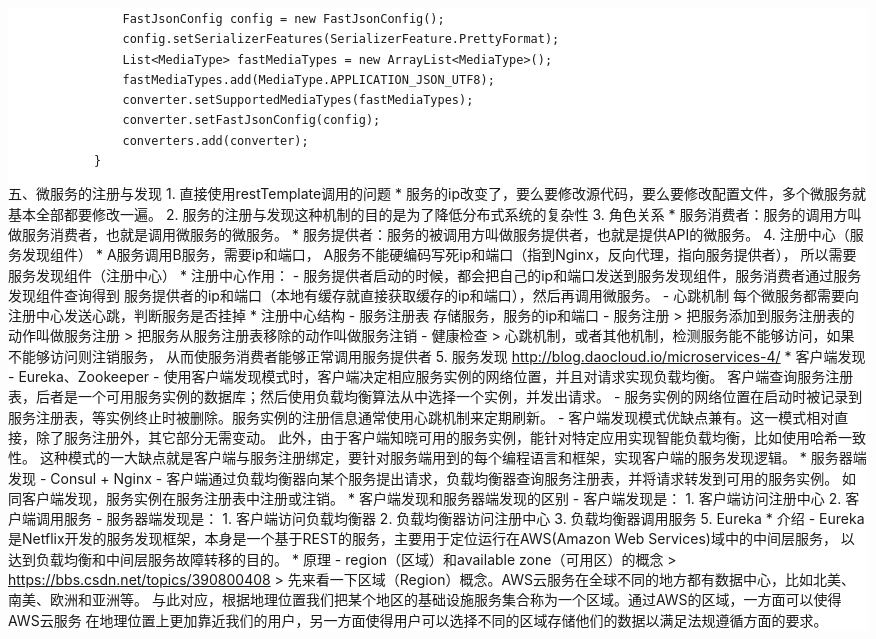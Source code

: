					FastJsonConfig config = new FastJsonConfig();
					config.setSerializerFeatures(SerializerFeature.PrettyFormat);
					List<MediaType> fastMediaTypes = new ArrayList<MediaType>();
					fastMediaTypes.add(MediaType.APPLICATION_JSON_UTF8);
					converter.setSupportedMediaTypes(fastMediaTypes);
					converter.setFastJsonConfig(config);
					converters.add(converter);
				}
五、微服务的注册与发现
	1. 直接使用restTemplate调用的问题
		* 服务的ip改变了，要么要修改源代码，要么要修改配置文件，多个微服务就基本全部都要修改一遍。
	2. 服务的注册与发现这种机制的目的是为了降低分布式系统的复杂性
	3. 角色关系
		* 服务消费者：服务的调用方叫做服务消费者，也就是调用微服务的微服务。
		* 服务提供者：服务的被调用方叫做服务提供者，也就是提供API的微服务。
	4. 注册中心（服务发现组件）
		* A服务调用B服务，需要ip和端口， A服务不能硬编码写死ip和端口（指到Nginx，反向代理，指向服务提供者），
			所以需要服务发现组件（注册中心）
		* 注册中心作用：
			- 服务提供者启动的时候，都会把自己的ip和端口发送到服务发现组件，服务消费者通过服务发现组件查询得到
				服务提供者的ip和端口（本地有缓存就直接获取缓存的ip和端口），然后再调用微服务。
			- 心跳机制
				每个微服务都需要向注册中心发送心跳，判断服务是否挂掉
		* 注册中心结构
			- 服务注册表
				存储服务，服务的ip和端口
			- 服务注册
				> 把服务添加到服务注册表的动作叫做服务注册
				> 把服务从服务注册表移除的动作叫做服务注销 
			- 健康检查
				> 心跳机制，或者其他机制，检测服务能不能够访问，如果不能够访问则注销服务，
					从而使服务消费者能够正常调用服务提供者
	5. 服务发现
		http://blog.daocloud.io/microservices-4/
		* 客户端发现
			- Eureka、Zookeeper
			- 使用客户端发现模式时，客户端决定相应服务实例的网络位置，并且对请求实现负载均衡。
				客户端查询服务注册表，后者是一个可用服务实例的数据库；然后使用负载均衡算法从中选择一个实例，并发出请求。
			- 服务实例的网络位置在启动时被记录到服务注册表，等实例终止时被删除。服务实例的注册信息通常使用心跳机制来定期刷新。
			- 客户端发现模式优缺点兼有。这一模式相对直接，除了服务注册外，其它部分无需变动。
				此外，由于客户端知晓可用的服务实例，能针对特定应用实现智能负载均衡，比如使用哈希一致性。
				这种模式的一大缺点就是客户端与服务注册绑定，要针对服务端用到的每个编程语言和框架，实现客户端的服务发现逻辑。
		* 服务器端发现
			- Consul + Nginx
			- 客户端通过负载均衡器向某个服务提出请求，负载均衡器查询服务注册表，并将请求转发到可用的服务实例。
				如同客户端发现，服务实例在服务注册表中注册或注销。
		* 客户端发现和服务器端发现的区别
			- 客户端发现是：
				1. 客户端访问注册中心
				2. 客户端调用服务
			- 服务器端发现是：
				1. 客户端访问负载均衡器
				2. 负载均衡器访问注册中心
				3. 负载均衡器调用服务
	5. Eureka
		* 介绍
			- Eureka是Netflix开发的服务发现框架，本身是一个基于REST的服务，主要用于定位运行在AWS(Amazon Web Services)域中的中间层服务，
				以达到负载均衡和中间层服务故障转移的目的。
		* 原理
			- region（区域）和available zone（可用区）的概念
				> https://bbs.csdn.net/topics/390800408
				> 先来看一下区域（Region）概念。AWS云服务在全球不同的地方都有数据中心，比如北美、南美、欧洲和亚洲等。
					与此对应，根据地理位置我们把某个地区的基础设施服务集合称为一个区域。通过AWS的区域，一方面可以使得AWS云服务
					在地理位置上更加靠近我们的用户，另一方面使得用户可以选择不同的区域存储他们的数据以满足法规遵循方面的要求。